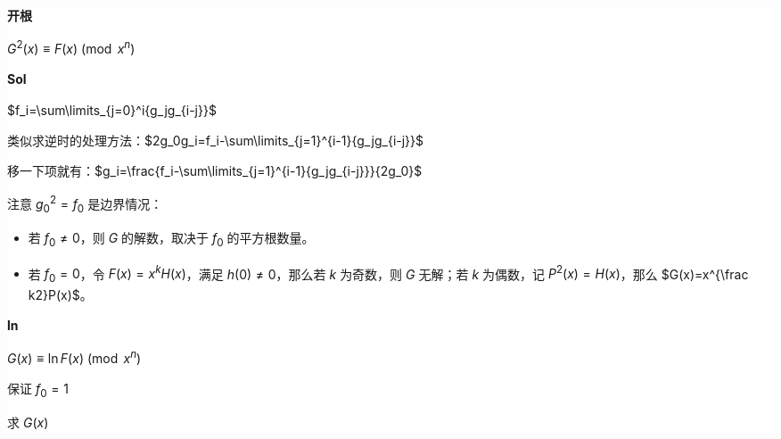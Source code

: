 













**开根**

$G^2(x)\equiv F(x)\pmod{x^n}$





















**Sol**

$f_i=\sum\limits_{j=0}^i{g_jg_{i-j}}$

类似求逆时的处理方法：$2g_0g_i=f_i-\sum\limits_{j=1}^{i-1}{g_jg_{i-j}}$

移一下项就有：$g_i=\frac{f_i-\sum\limits_{j=1}^{i-1}{g_jg_{i-j}}}{2g_0}$

注意 $g_0^2=f_0$ 是边界情况：

* 若 $f_0\neq0$，则 $G$ 的解数，取决于 $f_0$ 的平方根数量。

* 若 $f_0=0$，令 $F(x)=x^kH(x)$，满足 $h(0)\neq0$，那么若 $k$ 为奇数，则 $G$ 无解；若 $k$ 为偶数，记 $P^2(x)=H(x)$，那么 $G(x)=x^{\frac k2}P(x)$。

















**ln**

$G(x)\equiv\ln{F(x)}\pmod{x^n}$

保证 $f_0=1$

求 $G(x)$




